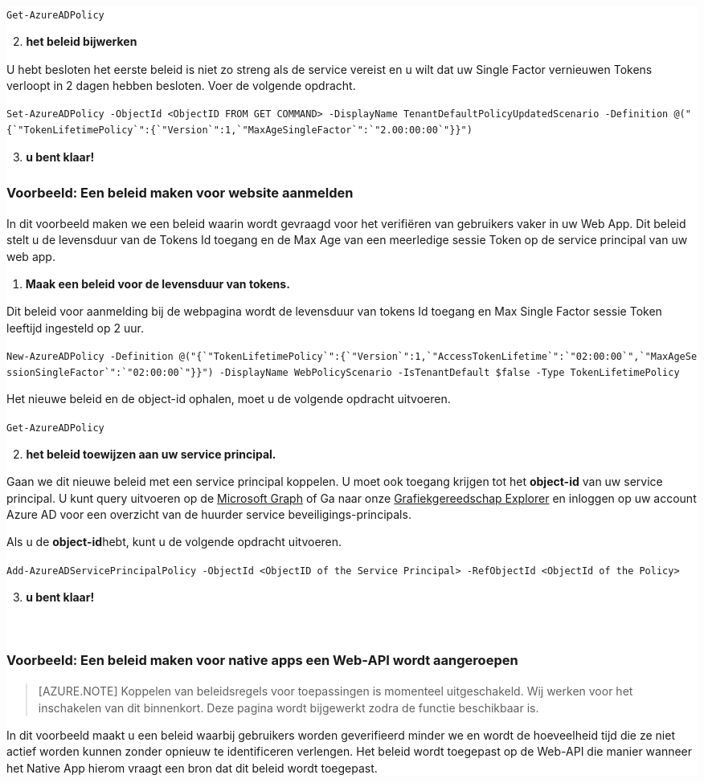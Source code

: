     Get-AzureADPolicy
&nbsp;&nbsp;2. **het beleid bijwerken**

U hebt besloten het eerste beleid is niet zo streng als de service vereist en u wilt dat uw Single Factor vernieuwen Tokens verloopt in 2 dagen hebben besloten. Voer de volgende opdracht. 
        
    Set-AzureADPolicy -ObjectId <ObjectID FROM GET COMMAND> -DisplayName TenantDefaultPolicyUpdatedScenario -Definition @("{`"TokenLifetimePolicy`":{`"Version`":1,`"MaxAgeSingleFactor`":`"2.00:00:00`"}}")
        
&nbsp;&nbsp;3. **u bent klaar!** 

### <a name="sample-creating-a-policy-for-web-sign-in"></a>Voorbeeld: Een beleid maken voor website aanmelden

In dit voorbeeld maken we een beleid waarin wordt gevraagd voor het verifiëren van gebruikers vaker in uw Web App. Dit beleid stelt u de levensduur van de Tokens Id toegang en de Max Age van een meerledige sessie Token op de service principal van uw web app.

1.  **Maak een beleid voor de levensduur van tokens.**

Dit beleid voor aanmelding bij de webpagina wordt de levensduur van tokens Id toegang en Max Single Factor sessie Token leeftijd ingesteld op 2 uur.

    New-AzureADPolicy -Definition @("{`"TokenLifetimePolicy`":{`"Version`":1,`"AccessTokenLifetime`":`"02:00:00`",`"MaxAgeSessionSingleFactor`":`"02:00:00`"}}") -DisplayName WebPolicyScenario -IsTenantDefault $false -Type TokenLifetimePolicy

Het nieuwe beleid en de object-id ophalen, moet u de volgende opdracht uitvoeren.

    Get-AzureADPolicy
&nbsp;&nbsp;2. **het beleid toewijzen aan uw service principal.**

Gaan we dit nieuwe beleid met een service principal koppelen.  U moet ook toegang krijgen tot het **object-id** van uw service principal. U kunt query uitvoeren op de [Microsoft Graph](https://msdn.microsoft.com/Library/Azure/Ad/Graph/api/entity-and-complex-type-reference#serviceprincipal-entity) of Ga naar onze [Grafiekgereedschap Explorer](https://graphexplorer.cloudapp.net/) en inloggen op uw account Azure AD voor een overzicht van de huurder service beveiligings-principals. 

Als u de **object-id**hebt, kunt u de volgende opdracht uitvoeren.
        
    Add-AzureADServicePrincipalPolicy -ObjectId <ObjectID of the Service Principal> -RefObjectId <ObjectId of the Policy>
&nbsp;&nbsp;3. **u bent klaar!** 

 

### <a name="sample-creating-a-policy-for-native-apps-calling-a-web-api"></a>Voorbeeld: Een beleid maken voor native apps een Web-API wordt aangeroepen

>[AZURE.NOTE]
>Koppelen van beleidsregels voor toepassingen is momenteel uitgeschakeld.  Wij werken voor het inschakelen van dit binnenkort.  Deze pagina wordt bijgewerkt zodra de functie beschikbaar is.

In dit voorbeeld maakt u een beleid waarbij gebruikers worden geverifieerd minder we en wordt de hoeveelheid tijd die ze niet actief worden kunnen zonder opnieuw te identificeren verlengen. Het beleid wordt toegepast op de Web-API die manier wanneer het Native App hierom vraagt een bron dat dit beleid wordt toegepast.
